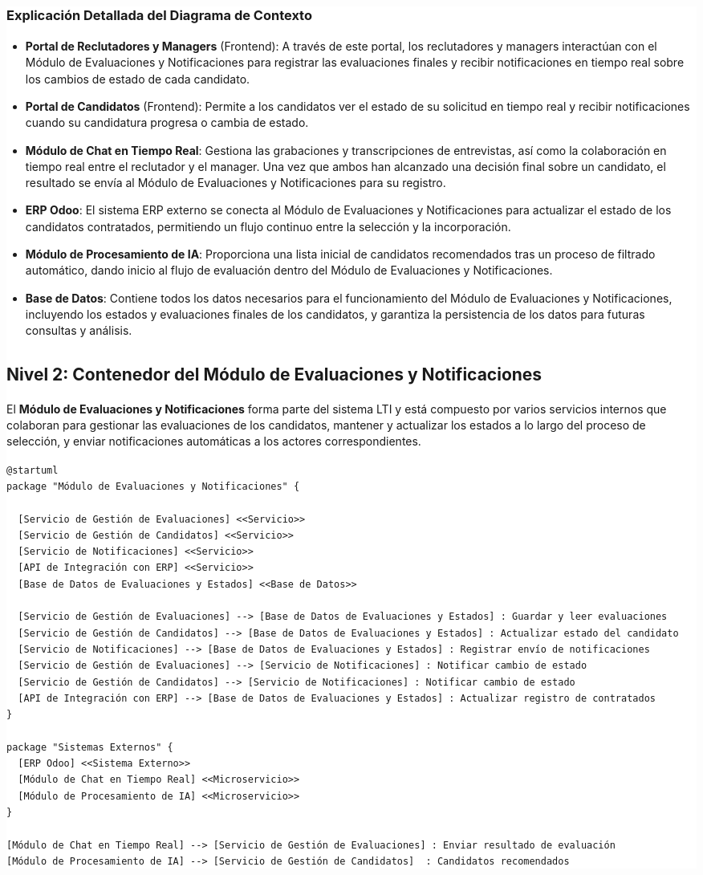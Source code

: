 ### Explicación Detallada del Diagrama de Contexto

- **Portal de Reclutadores y Managers** (Frontend): A través de este portal, los reclutadores y managers interactúan con el Módulo de Evaluaciones y Notificaciones para registrar las evaluaciones finales y recibir notificaciones en tiempo real sobre los cambios de estado de cada candidato.

- **Portal de Candidatos** (Frontend): Permite a los candidatos ver el estado de su solicitud en tiempo real y recibir notificaciones cuando su candidatura progresa o cambia de estado.

- **Módulo de Chat en Tiempo Real**: Gestiona las grabaciones y transcripciones de entrevistas, así como la colaboración en tiempo real entre el reclutador y el manager. Una vez que ambos han alcanzado una decisión final sobre un candidato, el resultado se envía al Módulo de Evaluaciones y Notificaciones para su registro.

- **ERP Odoo**: El sistema ERP externo se conecta al Módulo de Evaluaciones y Notificaciones para actualizar el estado de los candidatos contratados, permitiendo un flujo continuo entre la selección y la incorporación.

- **Módulo de Procesamiento de IA**: Proporciona una lista inicial de candidatos recomendados tras un proceso de filtrado automático, dando inicio al flujo de evaluación dentro del Módulo de Evaluaciones y Notificaciones.

- **Base de Datos**: Contiene todos los datos necesarios para el funcionamiento del Módulo de Evaluaciones y Notificaciones, incluyendo los estados y evaluaciones finales de los candidatos, y garantiza la persistencia de los datos para futuras consultas y análisis.

## Nivel 2: Contenedor del Módulo de Evaluaciones y Notificaciones

El **Módulo de Evaluaciones y Notificaciones** forma parte del sistema LTI y está compuesto por varios servicios internos que colaboran para gestionar las evaluaciones de los candidatos, mantener y actualizar los estados a lo largo del proceso de selección, y enviar notificaciones automáticas a los actores correspondientes.

```plantuml
@startuml
package "Módulo de Evaluaciones y Notificaciones" {

  [Servicio de Gestión de Evaluaciones] <<Servicio>>
  [Servicio de Gestión de Candidatos] <<Servicio>>
  [Servicio de Notificaciones] <<Servicio>>
  [API de Integración con ERP] <<Servicio>>
  [Base de Datos de Evaluaciones y Estados] <<Base de Datos>>

  [Servicio de Gestión de Evaluaciones] --> [Base de Datos de Evaluaciones y Estados] : Guardar y leer evaluaciones
  [Servicio de Gestión de Candidatos] --> [Base de Datos de Evaluaciones y Estados] : Actualizar estado del candidato
  [Servicio de Notificaciones] --> [Base de Datos de Evaluaciones y Estados] : Registrar envío de notificaciones
  [Servicio de Gestión de Evaluaciones] --> [Servicio de Notificaciones] : Notificar cambio de estado
  [Servicio de Gestión de Candidatos] --> [Servicio de Notificaciones] : Notificar cambio de estado
  [API de Integración con ERP] --> [Base de Datos de Evaluaciones y Estados] : Actualizar registro de contratados
}

package "Sistemas Externos" {
  [ERP Odoo] <<Sistema Externo>>
  [Módulo de Chat en Tiempo Real] <<Microservicio>>
  [Módulo de Procesamiento de IA] <<Microservicio>>
}

[Módulo de Chat en Tiempo Real] --> [Servicio de Gestión de Evaluaciones] : Enviar resultado de evaluación
[Módulo de Procesamiento de IA] --> [Servicio de Gestión de Candidatos]  : Candidatos recomendados
```